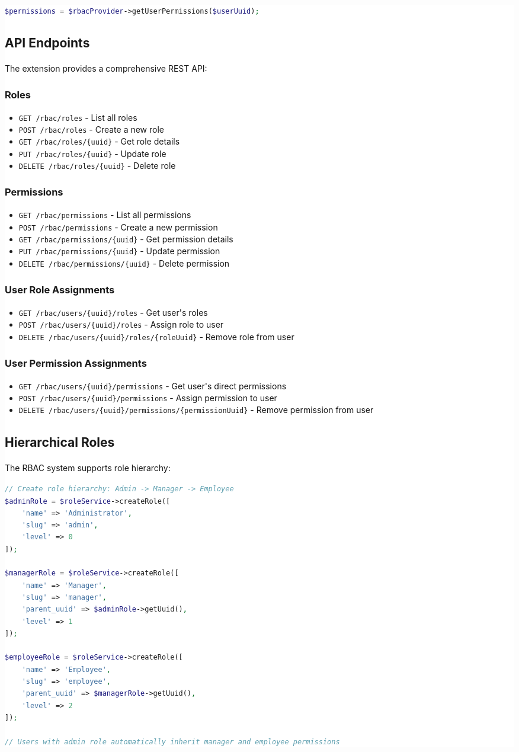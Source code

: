 ```php
$permissions = $rbacProvider->getUserPermissions($userUuid);
```

## API Endpoints

The extension provides a comprehensive REST API:

### Roles
- `GET /rbac/roles` - List all roles
- `POST /rbac/roles` - Create a new role
- `GET /rbac/roles/{uuid}` - Get role details
- `PUT /rbac/roles/{uuid}` - Update role
- `DELETE /rbac/roles/{uuid}` - Delete role

### Permissions
- `GET /rbac/permissions` - List all permissions
- `POST /rbac/permissions` - Create a new permission
- `GET /rbac/permissions/{uuid}` - Get permission details
- `PUT /rbac/permissions/{uuid}` - Update permission
- `DELETE /rbac/permissions/{uuid}` - Delete permission

### User Role Assignments
- `GET /rbac/users/{uuid}/roles` - Get user's roles
- `POST /rbac/users/{uuid}/roles` - Assign role to user
- `DELETE /rbac/users/{uuid}/roles/{roleUuid}` - Remove role from user

### User Permission Assignments
- `GET /rbac/users/{uuid}/permissions` - Get user's direct permissions
- `POST /rbac/users/{uuid}/permissions` - Assign permission to user
- `DELETE /rbac/users/{uuid}/permissions/{permissionUuid}` - Remove permission from user

## Hierarchical Roles

The RBAC system supports role hierarchy:

```php
// Create role hierarchy: Admin -> Manager -> Employee
$adminRole = $roleService->createRole([
    'name' => 'Administrator',
    'slug' => 'admin',
    'level' => 0
]);

$managerRole = $roleService->createRole([
    'name' => 'Manager',
    'slug' => 'manager',
    'parent_uuid' => $adminRole->getUuid(),
    'level' => 1
]);

$employeeRole = $roleService->createRole([
    'name' => 'Employee',
    'slug' => 'employee',
    'parent_uuid' => $managerRole->getUuid(),
    'level' => 2
]);

// Users with admin role automatically inherit manager and employee permissions
```
